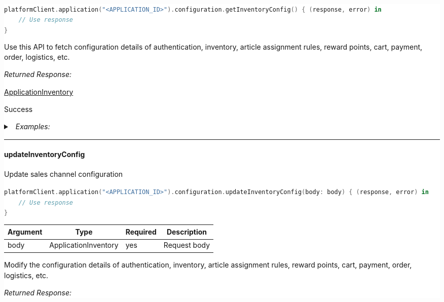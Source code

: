 
```swift
platformClient.application("<APPLICATION_ID>").configuration.getInventoryConfig() { (response, error) in
    // Use response
}
```






Use this API to fetch configuration details of authentication, inventory, article assignment rules, reward points, cart, payment, order, logistics, etc.

*Returned Response:*




[ApplicationInventory](#ApplicationInventory)

Success




<details><summary><i>&nbsp; Examples:</i></summary></details>









---


#### updateInventoryConfig
Update sales channel configuration




```swift
platformClient.application("<APPLICATION_ID>").configuration.updateInventoryConfig(body: body) { (response, error) in
    // Use response
}
```





| Argument | Type | Required | Description |
| -------- | ---- | -------- | ----------- |
| body | ApplicationInventory | yes | Request body |


Modify the configuration details of authentication, inventory, article assignment rules, reward points, cart, payment, order, logistics, etc.

*Returned Response:*


